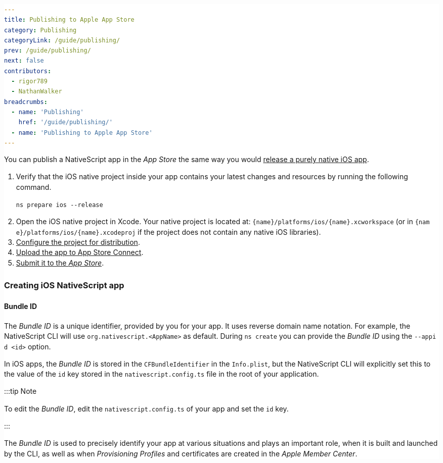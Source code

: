 ```yaml
---
title: Publishing to Apple App Store
category: Publishing
categoryLink: /guide/publishing/
prev: /guide/publishing/
next: false
contributors:
  - rigor789
  - NathanWalker
breadcrumbs:
  - name: 'Publishing'
    href: '/guide/publishing/'
  - name: 'Publishing to Apple App Store'
---
```


You can publish a NativeScript app in the _App Store_ the same way you would [release a purely native iOS app](https://developer.apple.com/ios/submit/).

1.  Verify that the iOS native project inside your app contains your latest changes and resources by running the following command.
    ```cli
    ns prepare ios --release
    ```
2.  Open the iOS native project in Xcode. Your native project is located at: `{name}/platforms/ios/{name}.xcworkspace` (or in `{name}/platforms/ios/{name}.xcodeproj` if the project does not contain any native iOS libraries).
3.  [Configure the project for distribution](https://developer.apple.com/library/ios/documentation/IDEs/Conceptual/AppDistributionGuide/ConfiguringYourApp/ConfiguringYourApp.html).
4.  [Upload the app to App Store Connect](https://help.apple.com/xcode/mac/current/#/dev442d7f2ca).
5.  [Submit it to the _App Store_](https://help.apple.com/app-store-connect/#/dev301cb2b3e).

### Creating iOS NativeScript app

#### Bundle ID

The _Bundle ID_ is a unique identifier, provided by you for your app. It uses reverse domain name notation. For example, the NativeScript CLI will use `org.nativescript.<AppName>` as default. During `ns create` you can provide the _Bundle ID_ using the `--appid <id>` option.

In iOS apps, the _Bundle ID_ is stored in the `CFBundleIdentifier` in the `Info.plist`, but the NativeScript CLI will explicitly set this to the value of the `id` key stored in the `nativescript.config.ts` file in the root of your application.

:::tip Note

To edit the _Bundle ID_, edit the `nativescript.config.ts` of your app and set the `id` key.

:::

The _Bundle ID_ is used to precisely identify your app at various situations and plays an important role, when it is built and launched by the CLI, as well as when _Provisioning Profiles_ and certificates are created in the _Apple Member Center_.
